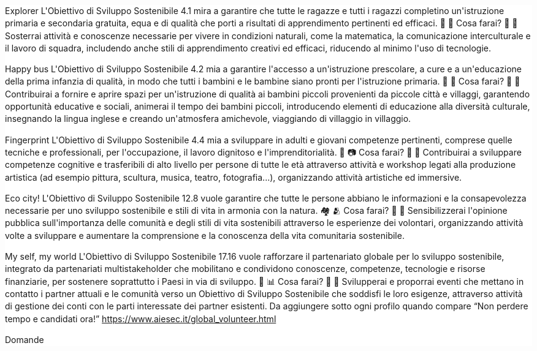 Explorer
L'Obiettivo di Sviluppo Sostenibile 4.1 mira a garantire che tutte le ragazze e tutti i ragazzi
completino un'istruzione primaria e secondaria gratuita, equa e di qualità che porti a
risultati di apprendimento pertinenti ed efficaci. 🚫 👾
Cosa farai? 🤔
🚀 Sosterrai attività e conoscenze necessarie per vivere in condizioni naturali, come la
matematica, la comunicazione interculturale e il lavoro di squadra, includendo anche
stili di apprendimento creativi ed efficaci, riducendo al minimo l'uso di tecnologie.

Happy bus
L'Obiettivo di Sviluppo Sostenibile 4.2 mia a garantire l'accesso a un'istruzione prescolare,
a cure e a un'educazione della prima infanzia di qualità, in modo che tutti i bambini e le
bambine siano pronti per l'istruzione primaria. 👶 🧩
Cosa farai? 🤔
🚀 Contribuirai a fornire e aprire spazi per un'istruzione di qualità ai bambini piccoli
provenienti da piccole città e villaggi, garantendo opportunità educative e sociali, animerai il
tempo dei bambini piccoli, introducendo elementi di educazione alla diversità culturale,
insegnando la lingua inglese e creando un'atmosfera amichevole, viaggiando di villaggio
in villaggio.

Fingerprint
L'Obiettivo di Sviluppo Sostenibile 4.4 mia a sviluppare in adulti e giovani competenze
pertinenti, comprese quelle tecniche e professionali, per l'occupazione, il lavoro dignitoso
e l'imprenditorialità. 🎨 📷
Cosa farai? 🤔
🚀 Contribuirai a sviluppare competenze cognitive e trasferibili di alto livello per persone di
tutte le età attraverso attività e workshop legati alla produzione artistica (ad esempio
pittura, scultura, musica, teatro, fotografia...), organizzando attività artistiche ed
immersive.

Eco city!
L'Obiettivo di Sviluppo Sostenibile 12.8 vuole garantire che tutte le persone abbiano le
informazioni e la consapevolezza necessarie per uno sviluppo sostenibile e stili di vita in
armonia con la natura. 🏘️ 🫂
Cosa farai? 🤔
🚀 Sensibilizzerai l'opinione pubblica sull'importanza delle comunità e degli stili di vita
sostenibili attraverso le esperienze dei volontari, organizzando attività volte a sviluppare e
aumentare la comprensione e la conoscenza della vita comunitaria sostenibile.

My self, my world
L'Obiettivo di Sviluppo Sostenibile 17.16 vuole rafforzare il partenariato globale per lo
sviluppo sostenibile, integrato da partenariati multistakeholder che mobilitano e
condividono conoscenze, competenze, tecnologie e risorse finanziarie, per sostenere
soprattutto i Paesi in via di sviluppo. 💸 📊
Cosa farai? 🤔
🚀 Svilupperai e proporrai eventi che mettano in contatto i partner attuali e le comunità
verso un Obiettivo di Sviluppo Sostenibile che soddisfi le loro esigenze, attraverso attività di
gestione dei conti con le parti interessate dei partner esistenti.
Da aggiungere sotto ogni profilo quando compare
“Non perdere tempo e candidati ora!”
https://www.aiesec.it/global_volunteer.html

Domande
